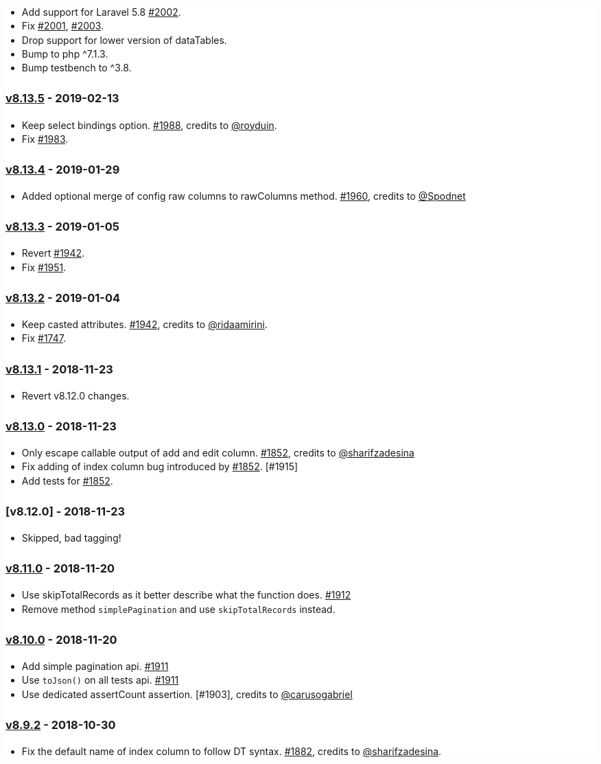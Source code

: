 - Add support for Laravel 5.8 [#2002].
- Fix [#2001], [#2003].
- Drop support for lower version of dataTables.
- Bump to php ^7.1.3.
- Bump testbench to ^3.8.

### [v8.13.5] - 2019-02-13

- Keep select bindings option. [#1988], credits to [@royduin].
- Fix [#1983].

### [v8.13.4] - 2019-01-29

- Added optional merge of config raw columns to rawColumns method. [#1960], credits to [@Spodnet]

### [v8.13.3] - 2019-01-05

- Revert [#1942].
- Fix [#1951].

### [v8.13.2] - 2019-01-04

- Keep casted attributes. [#1942], credits to [@ridaamirini].
- Fix [#1747].

### [v8.13.1] - 2018-11-23

- Revert v8.12.0 changes.

### [v8.13.0] - 2018-11-23

- Only escape callable output of add and edit column. [#1852], credits to [@sharifzadesina]
- Fix adding of index column bug introduced by [#1852]. [#1915]
- Add tests for [#1852].

### [v8.12.0] - 2018-11-23

- Skipped, bad tagging!

### [v8.11.0] - 2018-11-20

- Use skipTotalRecords as it better describe what the function does. [#1912]
- Remove method `simplePagination` and use `skipTotalRecords` instead.

### [v8.10.0] - 2018-11-20

- Add simple pagination api. [#1911]
- Use `toJson()` on all tests api. [#1911]
- Use dedicated assertCount assertion. [#1903], credits to [@carusogabriel]

### [v8.9.2] - 2018-10-30

- Fix the default name of index column to follow DT syntax. [#1882], credits to [@sharifzadesina].


[Unreleased]: https://github.com/yajra/laravel-datatables/compare/v9.19.1...9.0
[v9.19.1]: https://github.com/yajra/laravel-datatables/compare/v9.19.0...v9.19.1
[v9.19.0]: https://github.com/yajra/laravel-datatables/compare/v9.18.2...v9.19.0
[v9.18.2]: https://github.com/yajra/laravel-datatables/compare/v9.18.1...v9.18.2
[v9.18.1]: https://github.com/yajra/laravel-datatables/compare/v9.18.0...v9.18.1
[v9.18.0]: https://github.com/yajra/laravel-datatables/compare/v9.17.4...v9.18.0
[v9.17.4]: https://github.com/yajra/laravel-datatables/compare/v9.17.3...v9.17.4
[v9.17.3]: https://github.com/yajra/laravel-datatables/compare/v9.17.2...v9.17.3
[v9.17.2]: https://github.com/yajra/laravel-datatables/compare/v9.17.1...v9.17.2
[v9.17.1]: https://github.com/yajra/laravel-datatables/compare/v9.17.0...v9.17.1
[v9.17.0]: https://github.com/yajra/laravel-datatables/compare/v9.16.0...v9.17.0
[v9.16.0]: https://github.com/yajra/laravel-datatables/compare/v9.15.2...v9.16.0
[v9.15.2]: https://github.com/yajra/laravel-datatables/compare/v9.15.1...v9.15.2
[v9.15.1]: https://github.com/yajra/laravel-datatables/compare/v9.15.0...v9.15.1
[v9.15.0]: https://github.com/yajra/laravel-datatables/compare/v9.14.2...v9.15.0
[v9.14.2]: https://github.com/yajra/laravel-datatables/compare/v9.14.1...v9.14.2
[v9.14.1]: https://github.com/yajra/laravel-datatables/compare/v9.14.0...v9.14.1
[v9.14.0]: https://github.com/yajra/laravel-datatables/compare/v9.13.0...v9.14.0
[v9.13.0]: https://github.com/yajra/laravel-datatables/compare/v9.12.0...v9.13.0
[v9.12.0]: https://github.com/yajra/laravel-datatables/compare/v9.11.1...v9.12.0
[v9.11.1]: https://github.com/yajra/laravel-datatables/compare/v9.11.0...v9.11.1
[v9.11.0]: https://github.com/yajra/laravel-datatables/compare/v9.10.2...v9.11.0
[v9.10.2]: https://github.com/yajra/laravel-datatables/compare/v9.10.1...v9.10.2
[v9.10.1]: https://github.com/yajra/laravel-datatables/compare/v9.10.0...v9.10.1
[v9.10.0]: https://github.com/yajra/laravel-datatables/compare/v9.9.0...v9.10.0
[v9.9.0]: https://github.com/yajra/laravel-datatables/compare/v9.8.0...v9.9.0
[v9.8.0]: https://github.com/yajra/laravel-datatables/compare/v9.7.2...v9.8.0
[v9.7.2]: https://github.com/yajra/laravel-datatables/compare/v9.7.1...v9.7.2
[v9.7.1]: https://github.com/yajra/laravel-datatables/compare/v9.7.0...v9.7.1
[v9.7.0]: https://github.com/yajra/laravel-datatables/compare/v9.6.1...v9.7.0
[v9.6.1]: https://github.com/yajra/laravel-datatables/compare/v9.6.0...v9.6.1
[v9.6.0]: https://github.com/yajra/laravel-datatables/compare/v9.5.0...v9.6.0
[v9.5.0]: https://github.com/yajra/laravel-datatables/compare/v9.4.1...v9.5.0
[v9.4.1]: https://github.com/yajra/laravel-datatables/compare/v9.4.0...v9.4.1
[v9.4.0]: https://github.com/yajra/laravel-datatables/compare/v9.3.0...v9.4.0
[v9.3.0]: https://github.com/yajra/laravel-datatables/compare/v9.2.0...v9.3.0
[v9.2.0]: https://github.com/yajra/laravel-datatables/compare/v9.1.1...v9.2.0
[v9.1.1]: https://github.com/yajra/laravel-datatables/compare/v9.1.0...v9.1.1
[v9.1.0]: https://github.com/yajra/laravel-datatables/compare/v9.0.1...v9.1.0
[v9.0.1]: https://github.com/yajra/laravel-datatables/compare/v9.0.0...v9.0.1
[v9.0.0]: https://github.com/yajra/laravel-datatables/compare/v8.13.5...v9.0.0
[v8.13.5]: https://github.com/yajra/laravel-datatables/compare/v8.13.4...v8.13.5
[v8.13.4]: https://github.com/yajra/laravel-datatables/compare/v8.13.3...v8.13.4
[v8.13.3]: https://github.com/yajra/laravel-datatables/compare/v8.13.2...v8.13.3
[v8.13.2]: https://github.com/yajra/laravel-datatables/compare/v8.13.1...v8.13.2
[v8.13.1]: https://github.com/yajra/laravel-datatables/compare/v8.13.0...v8.13.1
[v8.13.0]: https://github.com/yajra/laravel-datatables/compare/v8.11.0...v8.13.0
[v8.11.0]: https://github.com/yajra/laravel-datatables/compare/v8.10.0...v8.11.0
[v8.10.0]: https://github.com/yajra/laravel-datatables/compare/v8.9.2...v8.10.0
[v8.9.2]: https://github.com/yajra/laravel-datatables/compare/v8.9.1...v8.9.2
[v8.9.1]: https://github.com/yajra/laravel-datatables/compare/v8.9.0...v8.9.1
[v8.9.0]: https://github.com/yajra/laravel-datatables/compare/v8.8.0...v8.9.0
[v8.8.0]: https://github.com/yajra/laravel-datatables/compare/v8.7.1...v8.8.0
[v8.7.1]: https://github.com/yajra/laravel-datatables/compare/v8.7.0...v8.7.1
[v8.7.0]: https://github.com/yajra/laravel-datatables/compare/v8.6.1...v8.7.0
[v8.6.1]: https://github.com/yajra/laravel-datatables/compare/v8.6.0...v8.6.1
[v8.6.0]: https://github.com/yajra/laravel-datatables/compare/v8.5.2...v8.6.0
[v8.5.2]: https://github.com/yajra/laravel-datatables/compare/v8.5.1...v8.5.2
[v8.5.1]: https://github.com/yajra/laravel-datatables/compare/v8.5.0...v8.5.1
[v8.5.0]: https://github.com/yajra/laravel-datatables/compare/v8.4.4...v8.5.0
[v8.4.4]: https://github.com/yajra/laravel-datatables/compare/v8.4.3...v8.4.4
[v8.4.3]: https://github.com/yajra/laravel-datatables/compare/v8.4.2...v8.4.3
[v8.4.2]: https://github.com/yajra/laravel-datatables/compare/v8.4.1...v8.4.2
[v8.4.1]: https://github.com/yajra/laravel-datatables/compare/v8.4.0...v8.4.1
[v8.4.0]: https://github.com/yajra/laravel-datatables/compare/v8.3.3...v8.4.0
[v8.3.3]: https://github.com/yajra/laravel-datatables/compare/v8.3.2...v8.3.3
[v8.3.2]: https://github.com/yajra/laravel-datatables/compare/v8.3.1...v8.3.2
[v8.3.1]: https://github.com/yajra/laravel-datatables/compare/v8.3.0...v8.3.1
[v8.3.0]: https://github.com/yajra/laravel-datatables/compare/v8.2.0...v8.3.0
[v8.2.0]: https://github.com/yajra/laravel-datatables/compare/v8.1.1...v8.2.0
[v8.1.1]: https://github.com/yajra/laravel-datatables/compare/v8.1.0...v8.1.1
[v8.1.0]: https://github.com/yajra/laravel-datatables/compare/v8.0.3...v8.1.0
[v8.0.3]: https://github.com/yajra/laravel-datatables/compare/v8.0.2...v8.0.3
[v8.0.2]: https://github.com/yajra/laravel-datatables/compare/v8.0.1...v8.0.2
[v8.0.1]: https://github.com/yajra/laravel-datatables/compare/v8.0.0...v8.0.1
[v8.0.0]: https://github.com/yajra/laravel-datatables/compare/v7.10.1...v8.0.0
[#1702]: https://github.com/yajra/laravel-datatables/pull/1702
[#1728]: https://github.com/yajra/laravel-datatables/pull/1728
[#1724]: https://github.com/yajra/laravel-datatables/pull/1724
[#1719]: https://github.com/yajra/laravel-datatables/pull/1719
[#1688]: https://github.com/yajra/laravel-datatables/pull/1688
[#1658]: https://github.com/yajra/laravel-datatables/pull/1658
[#1628]: https://github.com/yajra/laravel-datatables/pull/1628
[#1624]: https://github.com/yajra/laravel-datatables/pull/1624
[#1609]: https://github.com/yajra/laravel-datatables/pull/1609
[#1492]: https://github.com/yajra/laravel-datatables/pull/1492
[#1489]: https://github.com/yajra/laravel-datatables/pull/1489
[#1487]: https://github.com/yajra/laravel-datatables/pull/1487
[#1485]: https://github.com/yajra/laravel-datatables/pull/1485
[#1484]: https://github.com/yajra/laravel-datatables/pull/1484
[#1483]: https://github.com/yajra/laravel-datatables/pull/1483
[#1473]: https://github.com/yajra/laravel-datatables/pull/1473
[#1476]: https://github.com/yajra/laravel-datatables/pull/1476
[#1478]: https://github.com/yajra/laravel-datatables/pull/1478
[#1479]: https://github.com/yajra/laravel-datatables/pull/1479
[#1462]: https://github.com/yajra/laravel-datatables/pull/1462
[#1468]: https://github.com/yajra/laravel-datatables/pull/1468
[#1467]: https://github.com/yajra/laravel-datatables/pull/1467
[#1465]: https://github.com/yajra/laravel-datatables/pull/1465
[#1461]: https://github.com/yajra/laravel-datatables/pull/1461
[#1460]: https://github.com/yajra/laravel-datatables/pull/1460
[#1449]: https://github.com/yajra/laravel-datatables/pull/1449
[#1438]: https://github.com/yajra/laravel-datatables/pull/1438
[#1444]: https://github.com/yajra/laravel-datatables/pull/1444
[#1446]: https://github.com/yajra/laravel-datatables/pull/1446
[#1445]: https://github.com/yajra/laravel-datatables/pull/1445
[#1416]: https://github.com/yajra/laravel-datatables/pull/1416
[#1382]: https://github.com/yajra/laravel-datatables/pull/1382
[#1368]: https://github.com/yajra/laravel-datatables/pull/1368
[#1355]: https://github.com/yajra/laravel-datatables/pull/1355
[#1569]: https://github.com/yajra/laravel-datatables/pull/1569
[#1554]: https://github.com/yajra/laravel-datatables/pull/1554
[#1553]: https://github.com/yajra/laravel-datatables/pull/1553
[#1536]: https://github.com/yajra/laravel-datatables/pull/1536
[#1532]: https://github.com/yajra/laravel-datatables/pull/1532
[#1496]: https://github.com/yajra/laravel-datatables/pull/1496
[#1730]: https://github.com/yajra/laravel-datatables/pull/1730
[#1737]: https://github.com/yajra/laravel-datatables/pull/1737
[#1741]: https://github.com/yajra/laravel-datatables/pull/1741
[#1743]: https://github.com/yajra/laravel-datatables/pull/1743
[#1758]: https://github.com/yajra/laravel-datatables/pull/1758
[#1759]: https://github.com/yajra/laravel-datatables/pull/1759
[#1792]: https://github.com/yajra/laravel-datatables/pull/1792
[#1830]: https://github.com/yajra/laravel-datatables/pull/1830
[#1860]: https://github.com/yajra/laravel-datatables/pull/1860
[#1811]: https://github.com/yajra/laravel-datatables/pull/1811
[#1882]: https://github.com/yajra/laravel-datatables/pull/1882
[#1911]: https://github.com/yajra/laravel-datatables/pull/1911
[#1912]: https://github.com/yajra/laravel-datatables/pull/1912
[#1852]: https://github.com/yajra/laravel-datatables/pull/1852
[#1942]: https://github.com/yajra/laravel-datatables/pull/1942
[#1960]: https://github.com/yajra/laravel-datatables/pull/1960
[#1988]: https://github.com/yajra/laravel-datatables/pull/1988
[#2001]: https://github.com/yajra/laravel-datatables/pull/2001
[#2002]: https://github.com/yajra/laravel-datatables/pull/2002
[#1813]: https://github.com/yajra/laravel-datatables/pull/1813
[#2067]: https://github.com/yajra/laravel-datatables/pull/2067
[#2051]: https://github.com/yajra/laravel-datatables/pull/2051
[#2072]: https://github.com/yajra/laravel-datatables/pull/2072
[#2082]: https://github.com/yajra/laravel-datatables/pull/2082
[#2079]: https://github.com/yajra/laravel-datatables/pull/2079
[#2083]: https://github.com/yajra/laravel-datatables/pull/2083
[#2088]: https://github.com/yajra/laravel-datatables/pull/2088
[#2085]: https://github.com/yajra/laravel-datatables/pull/2085
[#2102]: https://github.com/yajra/laravel-datatables/pull/2102
[#2084]: https://github.com/yajra/laravel-datatables/pull/2084
[#2103]: https://github.com/yajra/laravel-datatables/pull/2103
[#2163]: https://github.com/yajra/laravel-datatables/pull/2163
[#2171]: https://github.com/yajra/laravel-datatables/pull/2171
[#2191]: https://github.com/yajra/laravel-datatables/pull/2191
[#2199]: https://github.com/yajra/laravel-datatables/pull/2199
[#2222]: https://github.com/yajra/laravel-datatables/pull/2222
[#2240]: https://github.com/yajra/laravel-datatables/pull/2240
[#2263]: https://github.com/yajra/laravel-datatables/pull/2263
[#2332]: https://github.com/yajra/laravel-datatables/pull/2332
[#2368]: https://github.com/yajra/laravel-datatables/pull/2368
[#2399]: https://github.com/yajra/laravel-datatables/pull/2399
[#2391]: https://github.com/yajra/laravel-datatables/pull/2391
[#2382]: https://github.com/yajra/laravel-datatables/pull/2382
[#2414]: https://github.com/yajra/laravel-datatables/pull/2414
[#2478]: https://github.com/yajra/laravel-datatables/pull/2478
[#2481]: https://github.com/yajra/laravel-datatables/pull/2481
[#2475]: https://github.com/yajra/laravel-datatables/pull/2475
[#2193]: https://github.com/yajra/laravel-datatables/pull/2193
[#2513]: https://github.com/yajra/laravel-datatables/pull/2513
[#2535]: https://github.com/yajra/laravel-datatables/pull/2535
[#2536]: https://github.com/yajra/laravel-datatables/pull/2536
[#2540]: https://github.com/yajra/laravel-datatables/pull/2540
[#2585]: https://github.com/yajra/laravel-datatables/pull/2585
[#2580]: https://github.com/yajra/laravel-datatables/pull/2580
[#1934]: https://github.com/yajra/laravel-datatables/issues/1934
[#2091]: https://github.com/yajra/laravel-datatables/issues/2091
[#2058]: https://github.com/yajra/laravel-datatables/issues/2058
[#1626]: https://github.com/yajra/laravel-datatables/issues/1626
[#1617]: https://github.com/yajra/laravel-datatables/issues/1617
[#1294]: https://github.com/yajra/laravel-datatables/issues/1294
[#1068]: https://github.com/yajra/laravel-datatables/issues/1068
[#1234]: https://github.com/yajra/laravel-datatables/issues/1234
[#1353]: https://github.com/yajra/laravel-datatables/issues/1353
[#1367]: https://github.com/yajra/laravel-datatables/issues/1367
[#1377]: https://github.com/yajra/laravel-datatables/issues/1377
[#1515]: https://github.com/yajra/laravel-datatables/issues/1515
[#1659]: https://github.com/yajra/laravel-datatables/issues/1659
[#1351]: https://github.com/yajra/laravel-datatables/issues/1351
[#1600]: https://github.com/yajra/laravel-datatables/issues/1600
[#1471]: https://github.com/yajra/laravel-datatables/issues/1471
[#1739]: https://github.com/yajra/laravel-datatables/issues/1739
[#1516]: https://github.com/yajra/laravel-datatables/issues/1516
[#1752]: https://github.com/yajra/laravel-datatables/issues/1752
[#1824]: https://github.com/yajra/laravel-datatables/issues/1824
[#1805]: https://github.com/yajra/laravel-datatables/issues/1805
[#1747]: https://github.com/yajra/laravel-datatables/issues/1747
[#1951]: https://github.com/yajra/laravel-datatables/issues/1951
[#1983]: https://github.com/yajra/laravel-datatables/issues/1983
[#2003]: https://github.com/yajra/laravel-datatables/issues/2003
[#2045]: https://github.com/yajra/laravel-datatables/issues/2045
[#2054]: https://github.com/yajra/laravel-datatables/issues/2054
[#2024]: https://github.com/yajra/laravel-datatables/issues/2024
[#1977]: https://github.com/yajra/laravel-datatables/issues/1977
[#880]: https://github.com/yajra/laravel-datatables/issues/880
[#577]: https://github.com/yajra/laravel-datatables/issues/577
[#522]: https://github.com/yajra/laravel-datatables/issues/522
[#2161]: https://github.com/yajra/laravel-datatables/issues/2161
[#2156]: https://github.com/yajra/laravel-datatables/issues/2156
[#1822]: https://github.com/yajra/laravel-datatables/issues/1822
[#1738]: https://github.com/yajra/laravel-datatables/issues/1738
[#2202]: https://github.com/yajra/laravel-datatables/issues/2202
[#1975]: https://github.com/yajra/laravel-datatables/issues/1975
[#1747]: https://github.com/yajra/laravel-datatables/issues/1747
[#1953]: https://github.com/yajra/laravel-datatables/issues/1953
[#2463]: https://github.com/yajra/laravel-datatables/issues/2463
[#2471]: https://github.com/yajra/laravel-datatables/issues/2471
[#2534]: https://github.com/yajra/laravel-datatables/issues/2534
[laravel-datatables-fractal]: https://github.com/yajra/laravel-datatables-fractal
[@sskl]: https://github.com/sskl
[@drbyte]: https://github.com/drbyte
[@drahosistvan]: https://github.com/drahosistvan
[@LEI]: https://github.com/LEI
[@marcoocram]: https://github.com/marcoocram
[@ElfSundae]: https://github.com/ElfSundae
[@carusogabriel]: https://github.com/carusogabriel
[@gabriel-caruso]: https://github.com/gabriel-caruso
[@pimlie]: https://github.com/pimlie
[@jiwom]: https://github.com/jiwom
[@Oussama-Tn]: https://github.com/Oussama-Tn
[@redelschaap]: https://github.com/redelschaap
[@nunomaduro]: https://github.com/nunomaduro
[@asahasrabuddhe]: https://github.com/asahasrabuddhe
[@fschalkwijk]: https://github.com/fschalkwijk
[@forgottencreature]: https://github.com/forgottencreature
[@ptuchik]: https://github.com/ptuchik
[@zeyad82]: https://github.com/zeyad82
[@sharifzadesina]: https://github.com/sharifzadesina
[@ridaamirini]: https://github.com/ridaamirini
[@Spodnet]: https://github.com/Spodnet
[@royduin]: https://github.com/royduin
[@sgotre]: https://github.com/sgotre
[@lukchojnicki]: https://github.com/lukchojnicki
[@Morinohtar]: https://github.com/Morinohtar
[@Arkhas]: https://github.com/Arkhas
[@apreiml]: https://github.com/apreiml
[@Stokoe0990]: https://github.com/Stokoe0990
[@drsdre]: https://github.com/drsdre
[@selecod]: https://github.com/selecod
[@lloricode]: https://github.com/lloricode
[@mtvbrianking]: https://github.com/mtvbrianking
[@imTigger]: https://github.com/imTigger
[@barryvdh]: https://github.com/barryvdh
[@warlof]: https://github.com/warlof
[@ehsanrasta]: https://github.com/ehsanrasta
[@mgralikowski]: https://github.com/mgralikowski
[@edwwaarrdd]: https://github.com/edwwaarrdd
[@miken32]: https://github.com/miken32
[@gredimano]: https://github.com/gredimano